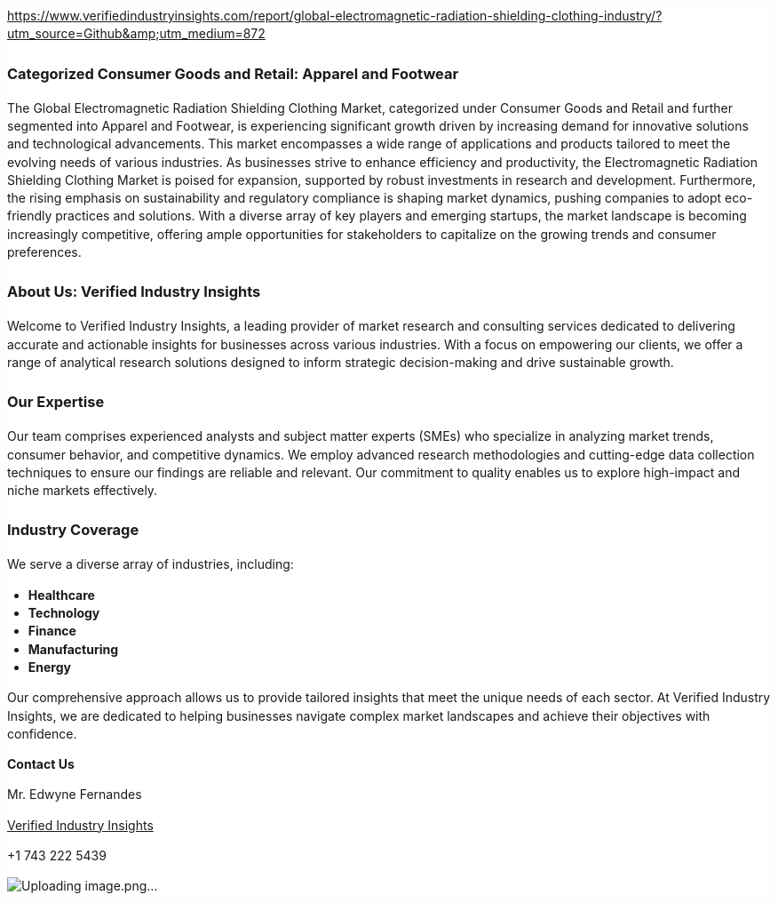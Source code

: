 </strong><a href="https://www.verifiedindustryinsights.com/report/global-electromagnetic-radiation-shielding-clothing-industry/?utm_source=Github&amp;utm_medium=872">https://www.verifiedindustryinsights.com/report/global-electromagnetic-radiation-shielding-clothing-industry/?utm_source=Github&amp;utm_medium=872</a>&nbsp;</p><h3>Categorized Consumer Goods and Retail: Apparel and Footwear </h3><p>The Global Electromagnetic Radiation Shielding Clothing Market, categorized under Consumer Goods and Retail and further segmented into Apparel and Footwear, is experiencing significant growth driven by increasing demand for innovative solutions and technological advancements. This market encompasses a wide range of applications and products tailored to meet the evolving needs of various industries. As businesses strive to enhance efficiency and productivity, the Electromagnetic Radiation Shielding Clothing Market is poised for expansion, supported by robust investments in research and development. Furthermore, the rising emphasis on sustainability and regulatory compliance is shaping market dynamics, pushing companies to adopt eco-friendly practices and solutions. With a diverse array of key players and emerging startups, the market landscape is becoming increasingly competitive, offering ample opportunities for stakeholders to capitalize on the growing trends and consumer preferences.</p><h3>About Us: Verified Industry Insights</h3><p>Welcome to Verified Industry Insights, a leading provider of market research and consulting services dedicated to delivering accurate and actionable insights for businesses across various industries. With a focus on empowering our clients, we offer a range of analytical research solutions designed to inform strategic decision-making and drive sustainable growth.</p><h3>Our Expertise</h3><p>Our team comprises experienced analysts and subject matter experts (SMEs) who specialize in analyzing market trends, consumer behavior, and competitive dynamics. We employ advanced research methodologies and cutting-edge data collection techniques to ensure our findings are reliable and relevant. Our commitment to quality enables us to explore high-impact and niche markets effectively.</p><h3>Industry Coverage</h3><p>We serve a diverse array of industries, including:</p><ul><li><strong>Healthcare</strong></li><li><strong>Technology</strong></li><li><strong>Finance</strong></li><li><strong>Manufacturing</strong></li><li><strong>Energy</strong></li></ul><p>Our comprehensive approach allows us to provide tailored insights that meet the unique needs of each sector. At Verified Industry Insights, we are dedicated to helping businesses navigate complex market landscapes and achieve their objectives with confidence.</p><p><strong>Contact Us</strong></p><p>Mr. Edwyne Fernandes</p><p><a href="https://www.verifiedindustryinsights.com/">Verified Industry Insights</a></p><p>+1 743 222 5439</p>
![Uploading image.png…]()
